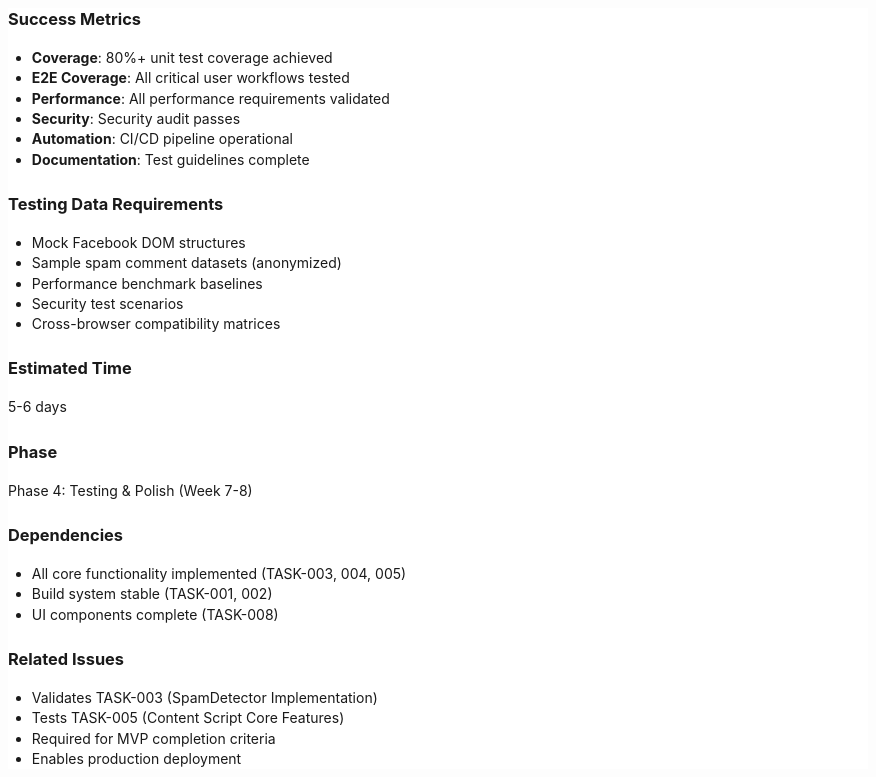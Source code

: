 ### Success Metrics
- **Coverage**: 80%+ unit test coverage achieved
- **E2E Coverage**: All critical user workflows tested
- **Performance**: All performance requirements validated
- **Security**: Security audit passes
- **Automation**: CI/CD pipeline operational
- **Documentation**: Test guidelines complete

### Testing Data Requirements
- Mock Facebook DOM structures
- Sample spam comment datasets (anonymized)
- Performance benchmark baselines
- Security test scenarios
- Cross-browser compatibility matrices

### Estimated Time
5-6 days

### Phase
Phase 4: Testing & Polish (Week 7-8)

### Dependencies
- All core functionality implemented (TASK-003, 004, 005)
- Build system stable (TASK-001, 002)
- UI components complete (TASK-008)

### Related Issues
- Validates TASK-003 (SpamDetector Implementation)
- Tests TASK-005 (Content Script Core Features)
- Required for MVP completion criteria
- Enables production deployment
